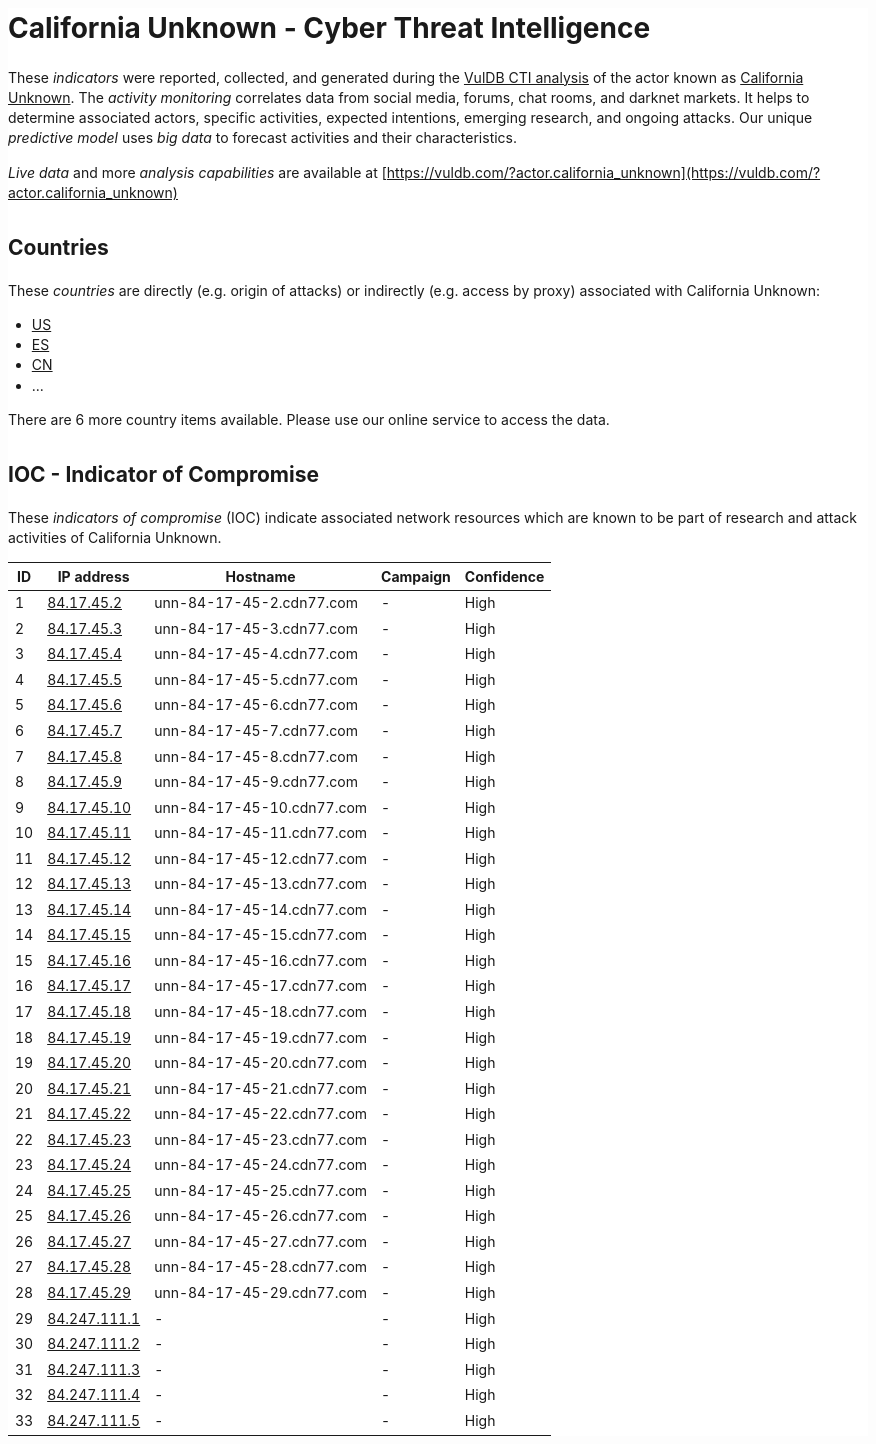 # California Unknown - Cyber Threat Intelligence

These _indicators_ were reported, collected, and generated during the [VulDB CTI analysis](https://vuldb.com/?kb.cti) of the actor known as [California Unknown](https://vuldb.com/?actor.california_unknown). The _activity monitoring_ correlates data from social media, forums, chat rooms, and darknet markets. It helps to determine associated actors, specific activities, expected intentions, emerging research, and ongoing attacks. Our unique _predictive model_ uses _big data_ to forecast activities and their characteristics.

_Live data_ and more _analysis capabilities_ are available at [https://vuldb.com/?actor.california_unknown](https://vuldb.com/?actor.california_unknown)

## Countries

These _countries_ are directly (e.g. origin of attacks) or indirectly (e.g. access by proxy) associated with California Unknown:

* [US](https://vuldb.com/?country.us)
* [ES](https://vuldb.com/?country.es)
* [CN](https://vuldb.com/?country.cn)
* ...

There are 6 more country items available. Please use our online service to access the data.

## IOC - Indicator of Compromise

These _indicators of compromise_ (IOC) indicate associated network resources which are known to be part of research and attack activities of California Unknown.

ID | IP address | Hostname | Campaign | Confidence
-- | ---------- | -------- | -------- | ----------
1 | [84.17.45.2](https://vuldb.com/?ip.84.17.45.2) | unn-84-17-45-2.cdn77.com | - | High
2 | [84.17.45.3](https://vuldb.com/?ip.84.17.45.3) | unn-84-17-45-3.cdn77.com | - | High
3 | [84.17.45.4](https://vuldb.com/?ip.84.17.45.4) | unn-84-17-45-4.cdn77.com | - | High
4 | [84.17.45.5](https://vuldb.com/?ip.84.17.45.5) | unn-84-17-45-5.cdn77.com | - | High
5 | [84.17.45.6](https://vuldb.com/?ip.84.17.45.6) | unn-84-17-45-6.cdn77.com | - | High
6 | [84.17.45.7](https://vuldb.com/?ip.84.17.45.7) | unn-84-17-45-7.cdn77.com | - | High
7 | [84.17.45.8](https://vuldb.com/?ip.84.17.45.8) | unn-84-17-45-8.cdn77.com | - | High
8 | [84.17.45.9](https://vuldb.com/?ip.84.17.45.9) | unn-84-17-45-9.cdn77.com | - | High
9 | [84.17.45.10](https://vuldb.com/?ip.84.17.45.10) | unn-84-17-45-10.cdn77.com | - | High
10 | [84.17.45.11](https://vuldb.com/?ip.84.17.45.11) | unn-84-17-45-11.cdn77.com | - | High
11 | [84.17.45.12](https://vuldb.com/?ip.84.17.45.12) | unn-84-17-45-12.cdn77.com | - | High
12 | [84.17.45.13](https://vuldb.com/?ip.84.17.45.13) | unn-84-17-45-13.cdn77.com | - | High
13 | [84.17.45.14](https://vuldb.com/?ip.84.17.45.14) | unn-84-17-45-14.cdn77.com | - | High
14 | [84.17.45.15](https://vuldb.com/?ip.84.17.45.15) | unn-84-17-45-15.cdn77.com | - | High
15 | [84.17.45.16](https://vuldb.com/?ip.84.17.45.16) | unn-84-17-45-16.cdn77.com | - | High
16 | [84.17.45.17](https://vuldb.com/?ip.84.17.45.17) | unn-84-17-45-17.cdn77.com | - | High
17 | [84.17.45.18](https://vuldb.com/?ip.84.17.45.18) | unn-84-17-45-18.cdn77.com | - | High
18 | [84.17.45.19](https://vuldb.com/?ip.84.17.45.19) | unn-84-17-45-19.cdn77.com | - | High
19 | [84.17.45.20](https://vuldb.com/?ip.84.17.45.20) | unn-84-17-45-20.cdn77.com | - | High
20 | [84.17.45.21](https://vuldb.com/?ip.84.17.45.21) | unn-84-17-45-21.cdn77.com | - | High
21 | [84.17.45.22](https://vuldb.com/?ip.84.17.45.22) | unn-84-17-45-22.cdn77.com | - | High
22 | [84.17.45.23](https://vuldb.com/?ip.84.17.45.23) | unn-84-17-45-23.cdn77.com | - | High
23 | [84.17.45.24](https://vuldb.com/?ip.84.17.45.24) | unn-84-17-45-24.cdn77.com | - | High
24 | [84.17.45.25](https://vuldb.com/?ip.84.17.45.25) | unn-84-17-45-25.cdn77.com | - | High
25 | [84.17.45.26](https://vuldb.com/?ip.84.17.45.26) | unn-84-17-45-26.cdn77.com | - | High
26 | [84.17.45.27](https://vuldb.com/?ip.84.17.45.27) | unn-84-17-45-27.cdn77.com | - | High
27 | [84.17.45.28](https://vuldb.com/?ip.84.17.45.28) | unn-84-17-45-28.cdn77.com | - | High
28 | [84.17.45.29](https://vuldb.com/?ip.84.17.45.29) | unn-84-17-45-29.cdn77.com | - | High
29 | [84.247.111.1](https://vuldb.com/?ip.84.247.111.1) | - | - | High
30 | [84.247.111.2](https://vuldb.com/?ip.84.247.111.2) | - | - | High
31 | [84.247.111.3](https://vuldb.com/?ip.84.247.111.3) | - | - | High
32 | [84.247.111.4](https://vuldb.com/?ip.84.247.111.4) | - | - | High
33 | [84.247.111.5](https://vuldb.com/?ip.84.247.111.5) | - | - | High